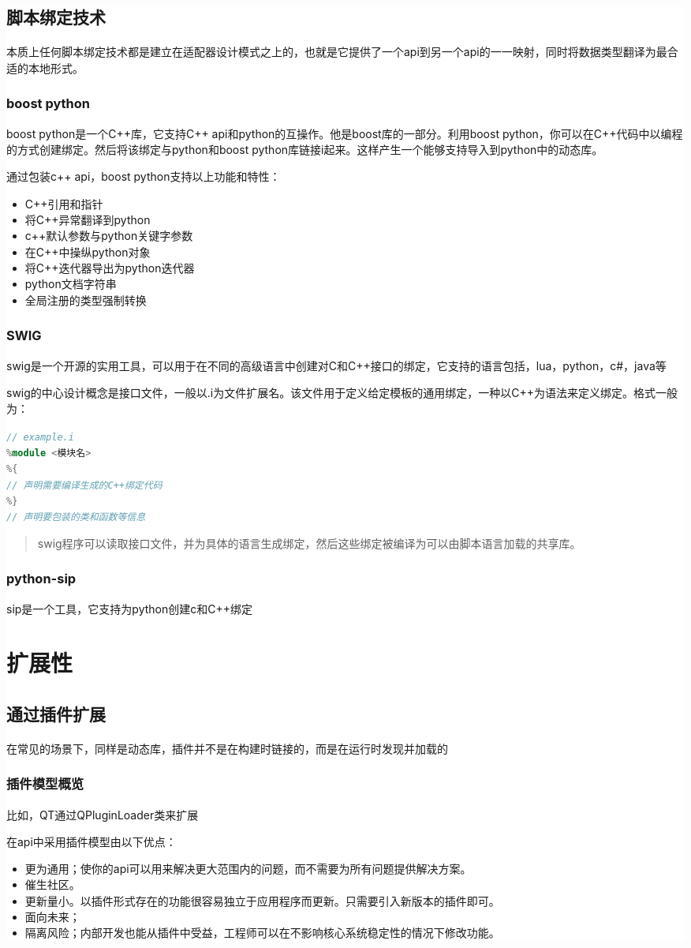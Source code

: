 ## 脚本绑定技术

本质上任何脚本绑定技术都是建立在适配器设计模式之上的，也就是它提供了一个api到另一个api的一一映射，同时将数据类型翻译为最合适的本地形式。

### boost python

boost python是一个C++库，它支持C++ api和python的互操作。他是boost库的一部分。利用boost python，你可以在C++代码中以编程的方式创建绑定。然后将该绑定与python和boost python库链接i起来。这样产生一个能够支持导入到python中的动态库。

通过包装c++ api，boost python支持以上功能和特性：

- C++引用和指针
- 将C++异常翻译到python
- c++默认参数与python关键字参数
- 在C++中操纵python对象
- 将C++迭代器导出为python迭代器
- python文档字符串
- 全局注册的类型强制转换

### SWIG

swig是一个开源的实用工具，可以用于在不同的高级语言中创建对C和C++接口的绑定，它支持的语言包括，lua，python，c#，java等

swig的中心设计概念是接口文件，一般以.i为文件扩展名。该文件用于定义给定模板的通用绑定，一种以C++为语法来定义绑定。格式一般为：

```C++
// example.i
%module <模块名>
%{
// 声明需要编译生成的C++绑定代码
%}
// 声明要包装的类和函数等信息
```

> swig程序可以读取接口文件，并为具体的语言生成绑定，然后这些绑定被编译为可以由脚本语言加载的共享库。

### python-sip

sip是一个工具，它支持为python创建c和C++绑定

# 扩展性

## 通过插件扩展

在常见的场景下，同样是动态库，插件并不是在构建时链接的，而是在运行时发现并加载的

### 插件模型概览

比如，QT通过QPluginLoader类来扩展

在api中采用插件模型由以下优点：

- 更为通用；使你的api可以用来解决更大范围内的问题，而不需要为所有问题提供解决方案。
- 催生社区。
- 更新量小。以插件形式存在的功能很容易独立于应用程序而更新。只需要引入新版本的插件即可。
- 面向未来；
- 隔离风险；内部开发也能从插件中受益，工程师可以在不影响核心系统稳定性的情况下修改功能。
